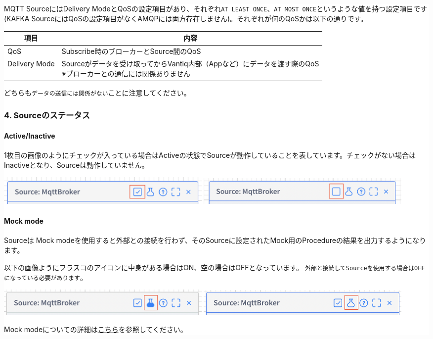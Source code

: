 MQTT SourceにはDelivery ModeとQoSの設定項目があり、それぞれ`AT LEAST ONCE`、`AT MOST ONCE`というような値を持つ設定項目です(KAFKA SourceにはQoSの設定項目がなくAMQPには両方存在しません)。それぞれが何のQoSかは以下の通りです。

|項目|内容|
|-|-|
|QoS|Subscribe時のブローカーとSource間のQoS|
|Delivery Mode|Sourceがデータを受け取ってからVantiq内部（Appなど）にデータを渡す際のQoS <br> ※ブローカーとの通信には関係ありません|

どちらも`データの送信には関係がない`ことに注意してください。


<a id="note-source-status"></a>

### **4. Sourceのステータス**

#### Active/Inactive
1枚目の画像のようにチェックが入っている場合はActiveの状態でSourceが動作していることを表しています。チェックがない場合はInactiveとなり、Sourceは動作していません。

<img src="./imgs/active.png" width="400">
<img src="./imgs/inactive.png" width="400">

#### Mock mode
Sourceは Mock modeを使用すると外部との接続を行わず、そのSourceに設定されたMock用のProcedureの結果を出力するようになります。

以下の画像ようにフラスコのアイコンに中身がある場合はON、空の場合はOFFとなっています。
`外部と接続してSourceを使用する場合はOFFになっている必要があります`。

<img src="./imgs/mock-on.png" width="400">
<img src="./imgs/mock-off.png" width="400">

Mock modeについての詳細は[こちら](https://dev.vantiq.co.jp/docs/system/sources/source/index.html#source-mocking)を参照してください。